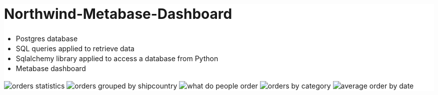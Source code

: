 # Northwind-Metabase-Dashboard

- Postgres database
- SQL queries applied to retrieve data
- Sqlalchemy library applied to access a database from Python
- Metabase dashboard 


<img width="1278" alt="orders statistics" src="https://github.com/v-fruehmann/Northwind-Metabase-Dashboard/assets/69976662/bae9a358-7e1b-4b54-86e2-a169504e1fa7">
<img width="1278" alt="orders grouped by shipcountry" src="https://github.com/v-fruehmann/Northwind-Metabase-Dashboard/assets/69976662/33784f4b-0c92-4e0f-9589-8789c8c27db4">
<img width="1278" alt="what do people order" src="https://github.com/v-fruehmann/Northwind-Metabase-Dashboard/assets/69976662/1dd0aec9-4910-4573-b071-5dd69ac68085">
<img width="1278" alt="orders by category" src="https://github.com/v-fruehmann/Northwind-Metabase-Dashboard/assets/69976662/b3581699-00d6-4ab9-97b0-92699981d2d0">
<img width="1278" alt="average order by date" src="https://github.com/v-fruehmann/Northwind-Metabase-Dashboard/assets/69976662/5358fe35-8fcd-43ff-aafa-3ba1b49c1908">
